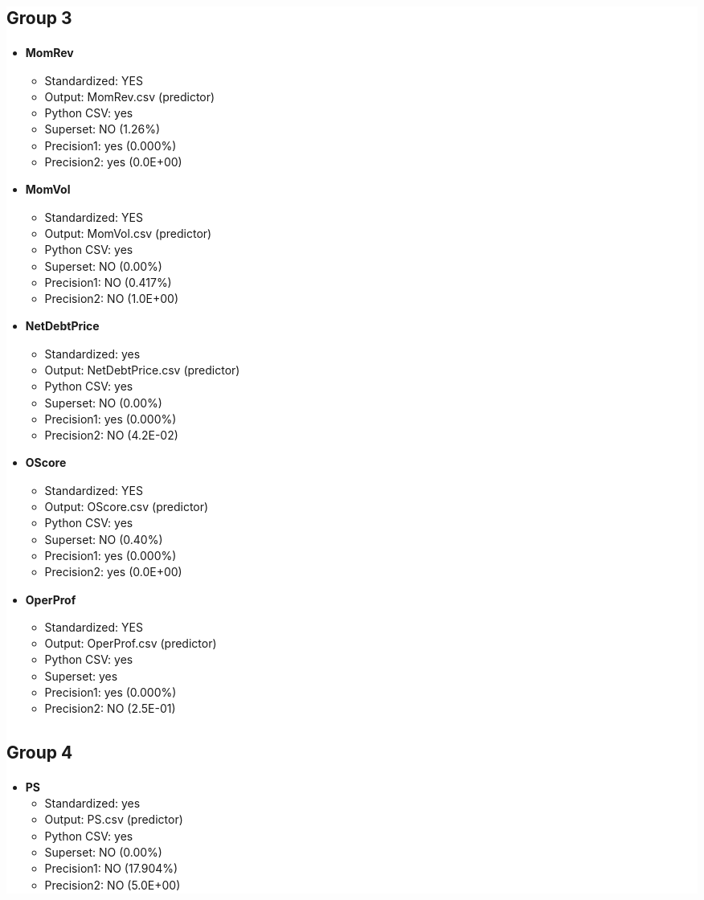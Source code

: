 ## Group 3  

- **MomRev**  
  - Standardized: YES  
  - Output: MomRev.csv (predictor)
  - Python CSV: yes  
  - Superset: NO (1.26%)  
  - Precision1: yes (0.000%)  
  - Precision2: yes (0.0E+00)  

- **MomVol**  
  - Standardized: YES  
  - Output: MomVol.csv (predictor)
  - Python CSV: yes  
  - Superset: NO (0.00%)  
  - Precision1: NO (0.417%)  
  - Precision2: NO (1.0E+00)  

- **NetDebtPrice**  
  - Standardized: yes  
  - Output: NetDebtPrice.csv (predictor)
  - Python CSV: yes  
  - Superset: NO (0.00%)  
  - Precision1: yes (0.000%)  
  - Precision2: NO (4.2E-02)  

- **OScore**  
  - Standardized: YES  
  - Output: OScore.csv (predictor)
  - Python CSV: yes  
  - Superset: NO (0.40%)  
  - Precision1: yes (0.000%)  
  - Precision2: yes (0.0E+00)  

- **OperProf**  
  - Standardized: YES  
  - Output: OperProf.csv (predictor)
  - Python CSV: yes  
  - Superset: yes  
  - Precision1: yes (0.000%)  
  - Precision2: NO (2.5E-01)  

## Group 4

- **PS**  
  - Standardized: yes  
  - Output: PS.csv (predictor)
  - Python CSV: yes  
  - Superset: NO (0.00%)  
  - Precision1: NO (17.904%)  
  - Precision2: NO (5.0E+00)  
